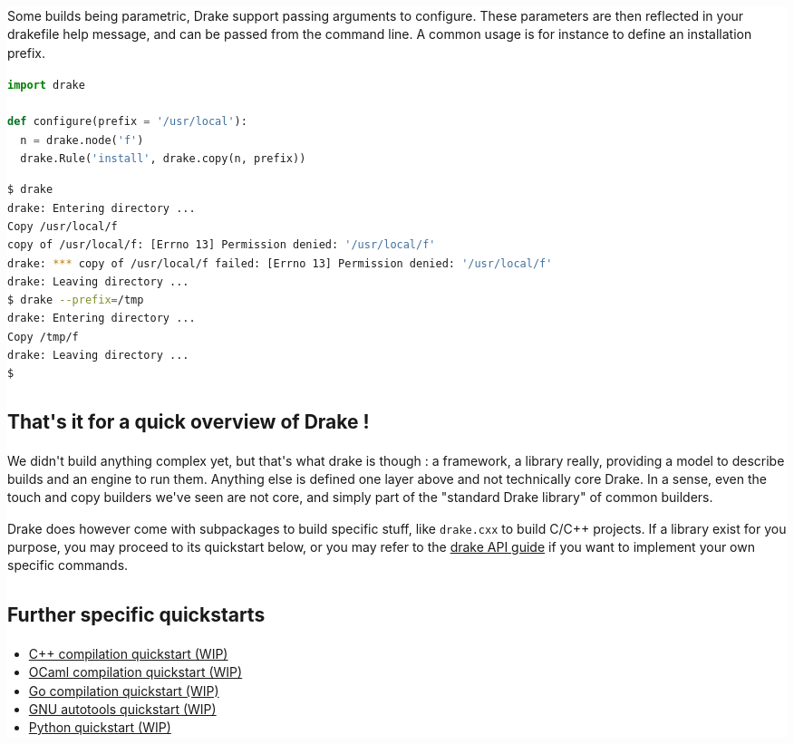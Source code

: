 Some builds being parametric, Drake support passing arguments to
configure. These parameters are then reflected in your drakefile help
message, and can be passed from the command line. A common usage is
for instance to define an installation prefix.


```python
import drake

def configure(prefix = '/usr/local'):
  n = drake.node('f')
  drake.Rule('install', drake.copy(n, prefix))
```

```bash
$ drake
drake: Entering directory ...
Copy /usr/local/f
copy of /usr/local/f: [Errno 13] Permission denied: '/usr/local/f'
drake: *** copy of /usr/local/f failed: [Errno 13] Permission denied: '/usr/local/f'
drake: Leaving directory ...
$ drake --prefix=/tmp
drake: Entering directory ...
Copy /tmp/f
drake: Leaving directory ...
$
```

## That's it for a quick overview of Drake !

We didn't build anything complex yet, but that's what drake is
though : a framework, a library really, providing a model to describe
builds and an engine to run them. Anything else is defined one layer
above and not technically core Drake. In a sense, even the touch and
copy builders we've seen are not core, and simply part of the
"standard Drake library" of common builders.

Drake does however come with subpackages to build specific stuff, like
`drake.cxx` to build C/C++ projects. If a library exist for you
purpose, you may proceed to its quickstart below, or you may refer to
the [drake API guide](docs/api) if you want to implement your own specific
commands.

## Further specific quickstarts

* [C++ compilation quickstart (WIP)](docs/quickstarts/cxx)
* [OCaml compilation quickstart (WIP)](docs/quickstarts/ocaml)
* [Go compilation quickstart (WIP)](docs/quickstarts/go)
* [GNU autotools quickstart (WIP)](docs/quickstarts/gnu)
* [Python quickstart (WIP)](docs/quickstarts/gnu)
